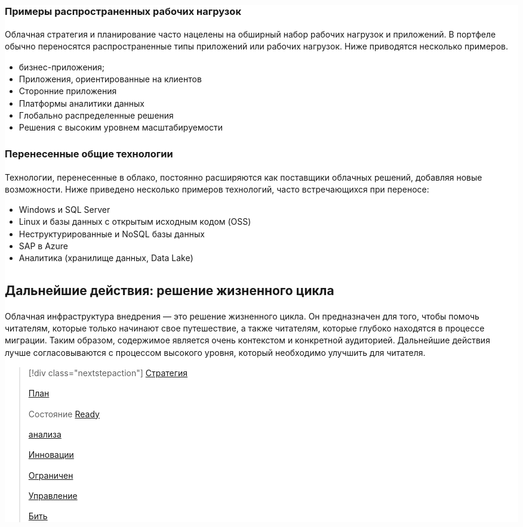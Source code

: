 ### <a name="common-workload-examples"></a>Примеры распространенных рабочих нагрузок

Облачная стратегия и планирование часто нацелены на обширный набор рабочих нагрузок и приложений. В портфеле обычно переносятся распространенные типы приложений или рабочих нагрузок. Ниже приводятся несколько примеров.

- бизнес-приложения;
- Приложения, ориентированные на клиентов
- Сторонние приложения
- Платформы аналитики данных
- Глобально распределенные решения
- Решения с высоким уровнем масштабируемости

### <a name="common-technologies-migrated"></a>Перенесенные общие технологии

Технологии, перенесенные в облако, постоянно расширяются как поставщики облачных решений, добавляя новые возможности. Ниже приведено несколько примеров технологий, часто встречающихся при переносе:

- Windows и SQL Server
- Linux и базы данных с открытым исходным кодом (OSS)
- Неструктурированные и NoSQL базы данных
- SAP в Azure
- Аналитика (хранилище данных, Data Lake)

## <a name="next-steps-lifecycle-solution"></a>Дальнейшие действия: решение жизненного цикла

Облачная инфраструктура внедрения — это решение жизненного цикла. Он предназначен для того, чтобы помочь читателям, которые только начинают свое путешествие, а также читателям, которые глубоко находятся в процессе миграции. Таким образом, содержимое является очень контекстом и конкретной аудиторией. Дальнейшие действия лучше согласовываются с процессом высокого уровня, который необходимо улучшить для читателя.

> [!div class="nextstepaction"]
> [Стратегия](../strategy/index.md)
>
> [План](../plan/index.md)
>
> Состояние [Ready](../ready/index.md)
>
> [анализа](../migrate/index.md)
>
> [Инновации](../innovate/index.md)
>
> [Ограничен](../govern/index.md)
>
> [Управление](../manage/index.md)
>
> [Бить](../organize/index.md)
